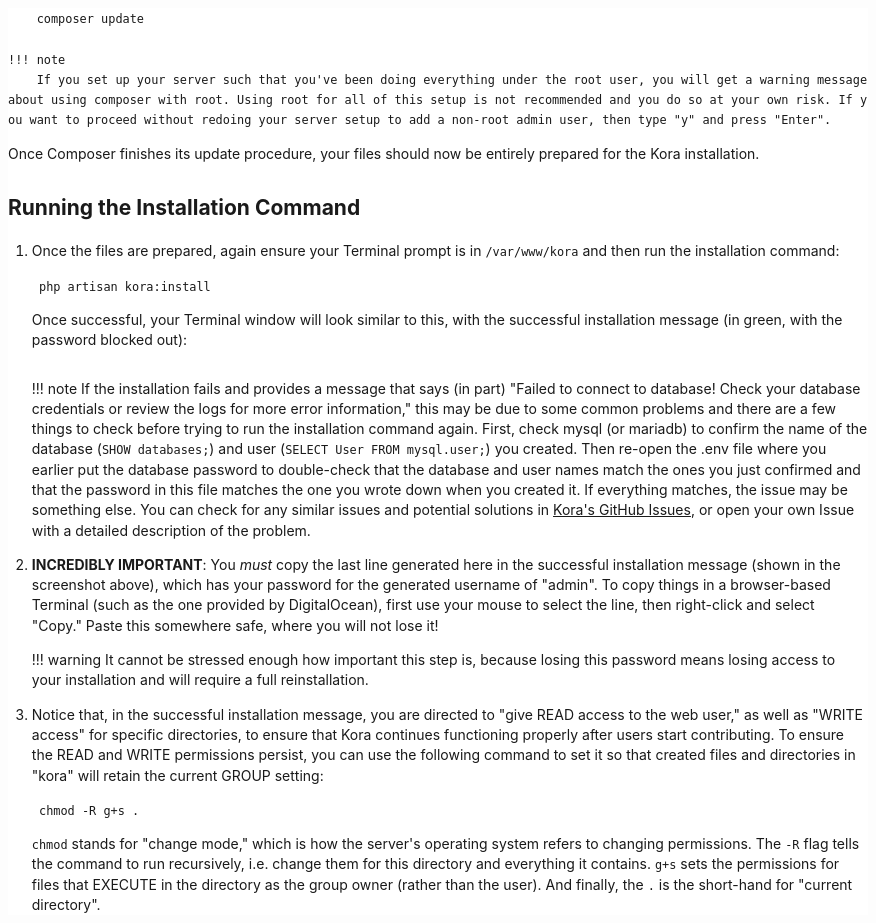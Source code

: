         composer update

    !!! note
        If you set up your server such that you've been doing everything under the root user, you will get a warning message about using composer with root. Using root for all of this setup is not recommended and you do so at your own risk. If you want to proceed without redoing your server setup to add a non-root admin user, then type "y" and press "Enter".

Once Composer finishes its update procedure, your files should now be entirely prepared for the Kora installation.

## Running the Installation Command

1. Once the files are prepared, again ensure your Terminal prompt is in `/var/www/kora` and then run the installation command:

        php artisan kora:install

    Once successful, your Terminal window will look similar to this, with the successful installation message (in green, with the password blocked out):

    <img style="display:block;margin:auto;max-width:100%" src="../getting-started-img/installing_kora_lamp_6_annotated.png" title="">

    !!! note
        If the installation fails and provides a message that says (in part) "Failed to connect to database! Check your database credentials or review the logs for more error information," this may be due to some common problems and there are a few things to check before trying to run the installation command again. First, check mysql (or mariadb) to confirm the name of the database (`SHOW databases;`) and user (`SELECT User FROM mysql.user;`) you created. Then re-open the .env file where you earlier put the database password  to double-check that the database and user names match the ones you just confirmed and that the password in this file matches the one you wrote down when you created it. If everything matches, the issue may be something else. You can check for any similar issues and potential solutions in [Kora's GitHub Issues](https://github.com/matrix-msu/kora/issues), or open your own Issue with a detailed description of the problem.

1. **INCREDIBLY IMPORTANT**: You *must* copy the last line generated here in the successful installation message (shown in the screenshot above), which has your password for the generated username of "admin". To copy things in a browser-based Terminal (such as the one provided by DigitalOcean), first use your mouse to select the line, then right-click and select "Copy." Paste this somewhere safe, where you will not lose it!

    !!! warning
        It cannot be stressed enough how important this step is, because losing this password means losing access to your installation and will require a full reinstallation.

1. Notice that, in the successful installation message, you are directed to "give READ access to the web user," as well as "WRITE access" for specific directories, to ensure that Kora continues functioning properly after users start contributing. To ensure the READ and WRITE permissions persist, you can use the following command to set it so that created files and directories in "kora" will retain the current GROUP setting:

        chmod -R g+s .

    `chmod` stands for "change mode," which is how the server's operating system refers to changing permissions. The `-R` flag tells the command to run recursively, i.e. change them for this directory and everything it contains. `g+s` sets the permissions for files that EXECUTE in the directory as the group owner (rather than the user). And finally, the `.` is the short-hand for "current directory".
